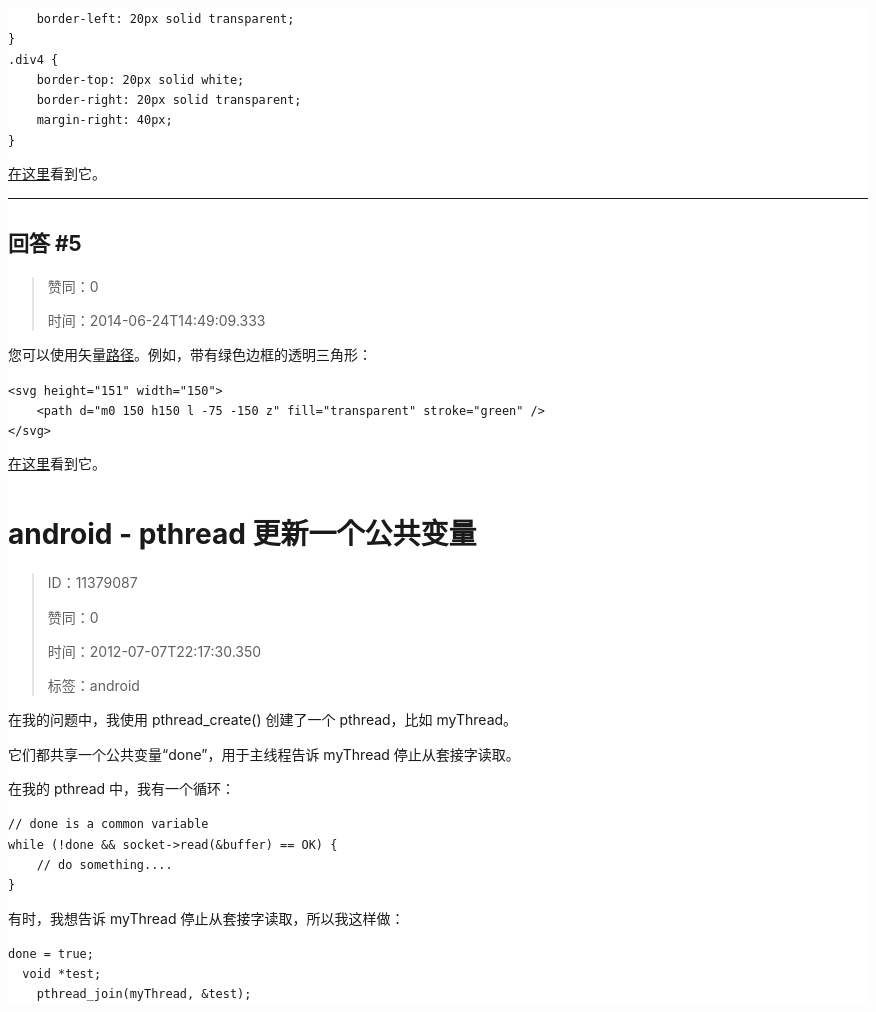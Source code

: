 ```
    border-left: 20px solid transparent;
}
.div4 {
    border-top: 20px solid white;
    border-right: 20px solid transparent;
    margin-right: 40px;
} 
```

[在这里](http://jsfiddle.net/sdNTF/)看到它。

* * *

## 回答 #5

> 赞同：0
> 
> 时间：2014-06-24T14:49:09.333

您可以使用矢量[路径](http://www.w3.org/Graphics/SVG/IG/resources/svgprimer.html#path)。例如，带有绿色边框的透明三角形：

```
<svg height="151" width="150">
    <path d="m0 150 h150 l -75 -150 z" fill="transparent" stroke="green" />
</svg> 
```

[在这里](http://jsfiddle.net/P62C7/)看到它。

# android - pthread 更新一个公共变量

> ID：11379087
> 
> 赞同：0
> 
> 时间：2012-07-07T22:17:30.350
> 
> 标签：android

在我的问题中，我使用 pthread_create() 创建了一个 pthread，比如 myThread。

它们都共享一个公共变量“done”，用于主线程告诉 myThread 停止从套接字读取。

在我的 pthread 中，我有一个循环：

```
// done is a common variable
while (!done && socket->read(&buffer) == OK) {
    // do something....
} 
```

有时，我想告诉 myThread 停止从套接字读取，所以我这样做：

```
done = true;
  void *test;
    pthread_join(myThread, &test); 
```
